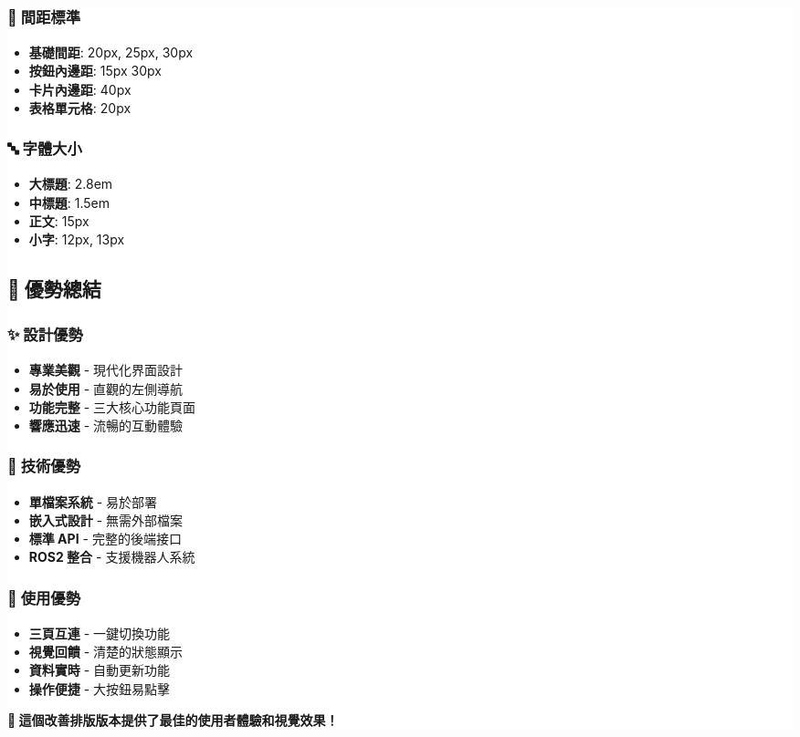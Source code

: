 ### 📏 **間距標準**
- **基礎間距**: 20px, 25px, 30px
- **按鈕內邊距**: 15px 30px
- **卡片內邊距**: 40px
- **表格單元格**: 20px

### 🔤 **字體大小**
- **大標題**: 2.8em
- **中標題**: 1.5em
- **正文**: 15px
- **小字**: 12px, 13px

## 🎊 **優勢總結**

### ✨ **設計優勢**
- **專業美觀** - 現代化界面設計
- **易於使用** - 直觀的左側導航
- **功能完整** - 三大核心功能頁面
- **響應迅速** - 流暢的互動體驗

### 🔧 **技術優勢**
- **單檔案系統** - 易於部署
- **嵌入式設計** - 無需外部檔案
- **標準 API** - 完整的後端接口
- **ROS2 整合** - 支援機器人系統

### 🎯 **使用優勢**
- **三頁互連** - 一鍵切換功能
- **視覺回饋** - 清楚的狀態顯示
- **資料實時** - 自動更新功能
- **操作便捷** - 大按鈕易點擊

**🚀 這個改善排版版本提供了最佳的使用者體驗和視覺效果！**